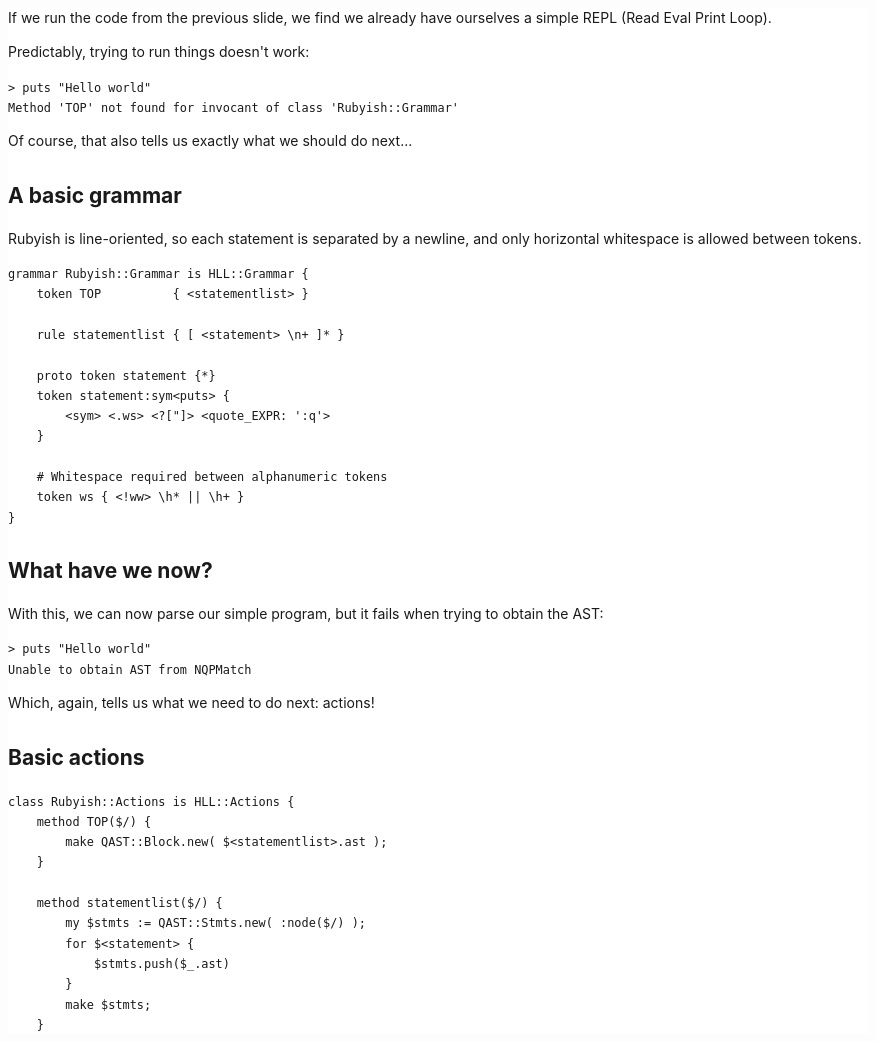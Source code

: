 If we run the code from the previous slide, we find we already have ourselves
a simple REPL (Read Eval Print Loop).

Predictably, trying to run things doesn't work:

    > puts "Hello world"
    Method 'TOP' not found for invocant of class 'Rubyish::Grammar'

Of course, that also tells us exactly what we should do next...

## A basic grammar

Rubyish is line-oriented, so each statement is separated by a newline, and
only horizontal whitespace is allowed between tokens.

    grammar Rubyish::Grammar is HLL::Grammar {
        token TOP          { <statementlist> }

        rule statementlist { [ <statement> \n+ ]* }

        proto token statement {*}
        token statement:sym<puts> {
            <sym> <.ws> <?["]> <quote_EXPR: ':q'>
        }

        # Whitespace required between alphanumeric tokens
        token ws { <!ww> \h* || \h+ }
    }

## What have we now?

With this, we can now parse our simple program, but it fails when trying to
obtain the AST:

    > puts "Hello world"
    Unable to obtain AST from NQPMatch

Which, again, tells us what we need to do next: actions!

## Basic actions

    class Rubyish::Actions is HLL::Actions {
        method TOP($/) {
            make QAST::Block.new( $<statementlist>.ast );
        }

        method statementlist($/) {
            my $stmts := QAST::Stmts.new( :node($/) );
            for $<statement> {
                $stmts.push($_.ast)
            }
            make $stmts;
        }
